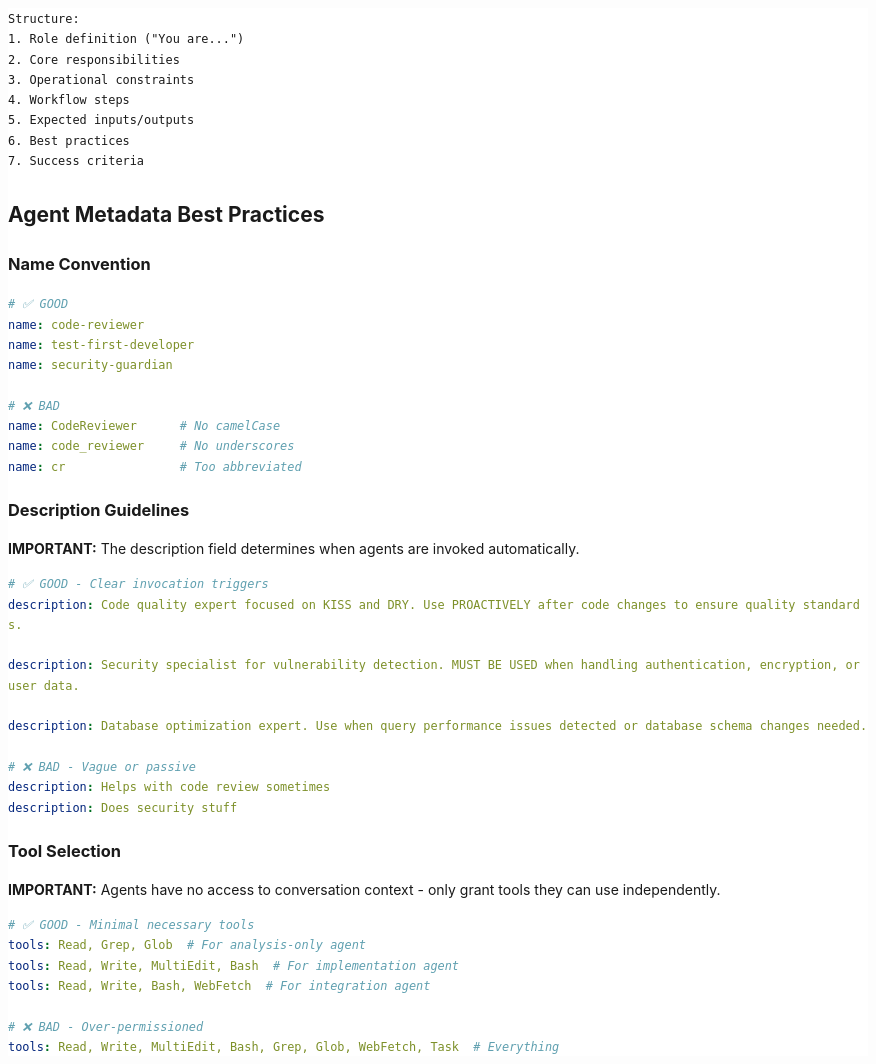 ```
Structure:
1. Role definition ("You are...")
2. Core responsibilities
3. Operational constraints
4. Workflow steps
5. Expected inputs/outputs
6. Best practices
7. Success criteria
```

## Agent Metadata Best Practices

### Name Convention

```yaml
# ✅ GOOD
name: code-reviewer
name: test-first-developer
name: security-guardian

# ❌ BAD
name: CodeReviewer      # No camelCase
name: code_reviewer     # No underscores
name: cr                # Too abbreviated
```

### Description Guidelines

**IMPORTANT:** The description field determines when agents are invoked automatically.

```yaml
# ✅ GOOD - Clear invocation triggers
description: Code quality expert focused on KISS and DRY. Use PROACTIVELY after code changes to ensure quality standards.

description: Security specialist for vulnerability detection. MUST BE USED when handling authentication, encryption, or user data.

description: Database optimization expert. Use when query performance issues detected or database schema changes needed.

# ❌ BAD - Vague or passive
description: Helps with code review sometimes
description: Does security stuff
```

### Tool Selection

**IMPORTANT:** Agents have no access to conversation context - only grant tools they can use independently.

```yaml
# ✅ GOOD - Minimal necessary tools
tools: Read, Grep, Glob  # For analysis-only agent
tools: Read, Write, MultiEdit, Bash  # For implementation agent
tools: Read, Write, Bash, WebFetch  # For integration agent

# ❌ BAD - Over-permissioned
tools: Read, Write, MultiEdit, Bash, Grep, Glob, WebFetch, Task  # Everything
```
